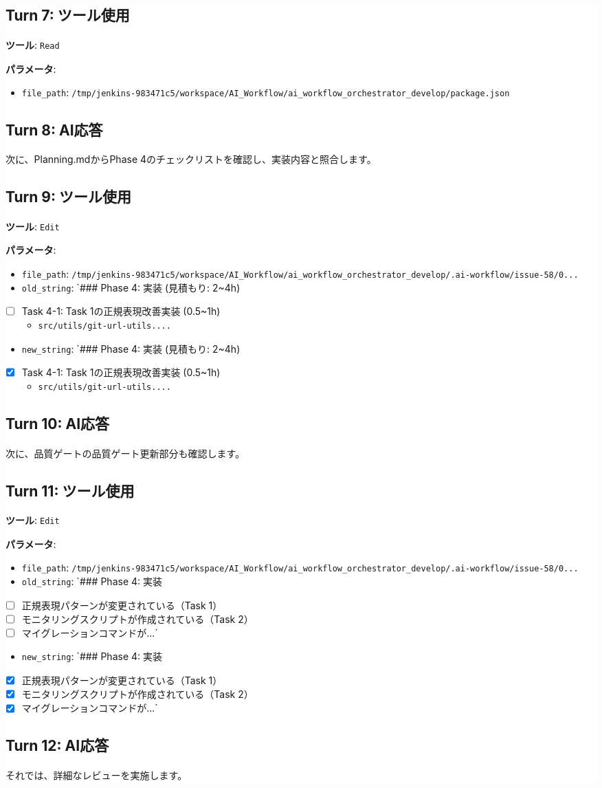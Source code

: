## Turn 7: ツール使用

**ツール**: `Read`

**パラメータ**:
- `file_path`: `/tmp/jenkins-983471c5/workspace/AI_Workflow/ai_workflow_orchestrator_develop/package.json`

## Turn 8: AI応答

次に、Planning.mdからPhase 4のチェックリストを確認し、実装内容と照合します。

## Turn 9: ツール使用

**ツール**: `Edit`

**パラメータ**:
- `file_path`: `/tmp/jenkins-983471c5/workspace/AI_Workflow/ai_workflow_orchestrator_develop/.ai-workflow/issue-58/0...`
- `old_string`: `### Phase 4: 実装 (見積もり: 2~4h)

- [ ] Task 4-1: Task 1の正規表現改善実装 (0.5~1h)
  - `src/utils/git-url-utils....`
- `new_string`: `### Phase 4: 実装 (見積もり: 2~4h)

- [x] Task 4-1: Task 1の正規表現改善実装 (0.5~1h)
  - `src/utils/git-url-utils....`

## Turn 10: AI応答

次に、品質ゲートの品質ゲート更新部分も確認します。

## Turn 11: ツール使用

**ツール**: `Edit`

**パラメータ**:
- `file_path`: `/tmp/jenkins-983471c5/workspace/AI_Workflow/ai_workflow_orchestrator_develop/.ai-workflow/issue-58/0...`
- `old_string`: `### Phase 4: 実装
- [ ] 正規表現パターンが変更されている（Task 1）
- [ ] モニタリングスクリプトが作成されている（Task 2）
- [ ] マイグレーションコマンドが...`
- `new_string`: `### Phase 4: 実装
- [x] 正規表現パターンが変更されている（Task 1）
- [x] モニタリングスクリプトが作成されている（Task 2）
- [x] マイグレーションコマンドが...`

## Turn 12: AI応答

それでは、詳細なレビューを実施します。
